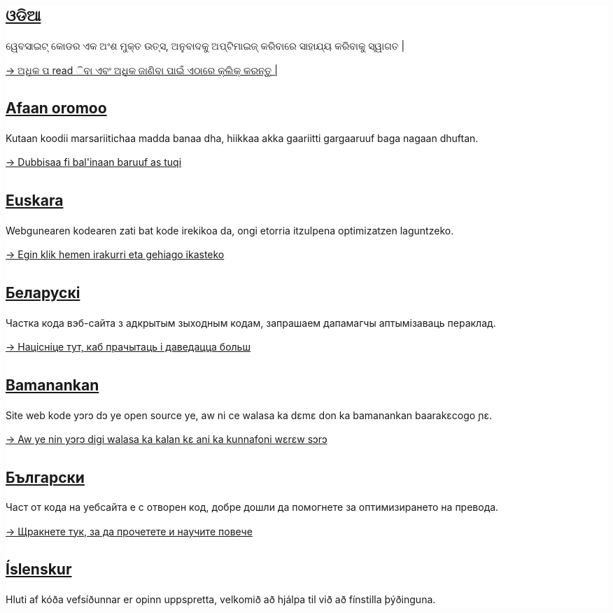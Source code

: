 ## [ଓଡିଆ](https://github.com/xxai-doc/or/blob/main/README.md#readme)

ୱେବସାଇଟ୍ କୋଡର ଏକ ଅଂଶ ମୁକ୍ତ ଉତ୍ସ, ଅନୁବାଦକୁ ଅପ୍ଟିମାଇଜ୍ କରିବାରେ ସାହାଯ୍ୟ କରିବାକୁ ସ୍ୱାଗତ |

[→ ଅଧିକ ପ read ିବା ଏବଂ ଅଧିକ ଜାଣିବା ପାଇଁ ଏଠାରେ କ୍ଲିକ୍ କରନ୍ତୁ |](https://github.com/xxai-doc/or/blob/main/README.md#readme)

## [Afaan oromoo](https://github.com/xxai-doc/om/blob/main/README.md#readme)

Kutaan koodii marsariitichaa madda banaa dha, hiikkaa akka gaariitti gargaaruuf baga nagaan dhuftan.

[→ Dubbisaa fi bal'inaan baruuf as tuqi](https://github.com/xxai-doc/om/blob/main/README.md#readme)

## [Euskara](https://github.com/xxai-doc/eu/blob/main/README.md#readme)

Webgunearen kodearen zati bat kode irekikoa da, ongi etorria itzulpena optimizatzen laguntzeko.

[→ Egin klik hemen irakurri eta gehiago ikasteko](https://github.com/xxai-doc/eu/blob/main/README.md#readme)

## [Беларускі](https://github.com/xxai-doc/be/blob/main/README.md#readme)

Частка кода вэб-сайта з адкрытым зыходным кодам, запрашаем дапамагчы аптымізаваць пераклад.

[→ Націсніце тут, каб прачытаць і даведацца больш](https://github.com/xxai-doc/be/blob/main/README.md#readme)

## [Bamanankan](https://github.com/xxai-doc/bm/blob/main/README.md#readme)

Site web kode yɔrɔ dɔ ye open source ye, aw ni ce walasa ka dɛmɛ don ka bamanankan baarakɛcogo ɲɛ.

[→ Aw ye nin yɔrɔ digi walasa ka kalan kɛ ani ka kunnafoni wɛrɛw sɔrɔ](https://github.com/xxai-doc/bm/blob/main/README.md#readme)

## [Български](https://github.com/xxai-doc/bg/blob/main/README.md#readme)

Част от кода на уебсайта е с отворен код, добре дошли да помогнете за оптимизирането на превода.

[→ Щракнете тук, за да прочетете и научите повече](https://github.com/xxai-doc/bg/blob/main/README.md#readme)

## [Íslenskur](https://github.com/xxai-doc/is/blob/main/README.md#readme)

Hluti af kóða vefsíðunnar er opinn uppspretta, velkomið að hjálpa til við að fínstilla þýðinguna.
